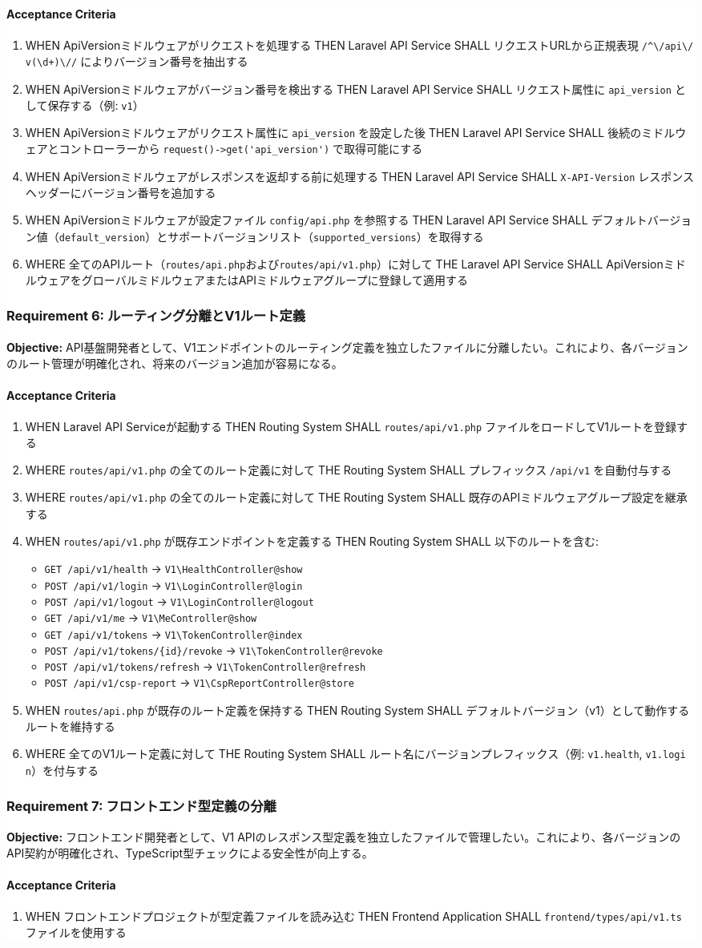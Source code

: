 #### Acceptance Criteria

1. WHEN ApiVersionミドルウェアがリクエストを処理する THEN Laravel API Service SHALL リクエストURLから正規表現 `/^\/api\/v(\d+)\//` によりバージョン番号を抽出する

2. WHEN ApiVersionミドルウェアがバージョン番号を検出する THEN Laravel API Service SHALL リクエスト属性に `api_version` として保存する（例: `v1`）

3. WHEN ApiVersionミドルウェアがリクエスト属性に `api_version` を設定した後 THEN Laravel API Service SHALL 後続のミドルウェアとコントローラーから `request()->get('api_version')` で取得可能にする

4. WHEN ApiVersionミドルウェアがレスポンスを返却する前に処理する THEN Laravel API Service SHALL `X-API-Version` レスポンスヘッダーにバージョン番号を追加する

5. WHEN ApiVersionミドルウェアが設定ファイル `config/api.php` を参照する THEN Laravel API Service SHALL デフォルトバージョン値（`default_version`）とサポートバージョンリスト（`supported_versions`）を取得する

6. WHERE 全てのAPIルート（`routes/api.php`および`routes/api/v1.php`）に対して THE Laravel API Service SHALL ApiVersionミドルウェアをグローバルミドルウェアまたはAPIミドルウェアグループに登録して適用する

### Requirement 6: ルーティング分離とV1ルート定義

**Objective:** API基盤開発者として、V1エンドポイントのルーティング定義を独立したファイルに分離したい。これにより、各バージョンのルート管理が明確化され、将来のバージョン追加が容易になる。

#### Acceptance Criteria

1. WHEN Laravel API Serviceが起動する THEN Routing System SHALL `routes/api/v1.php` ファイルをロードしてV1ルートを登録する

2. WHERE `routes/api/v1.php` の全てのルート定義に対して THE Routing System SHALL プレフィックス `/api/v1` を自動付与する

3. WHERE `routes/api/v1.php` の全てのルート定義に対して THE Routing System SHALL 既存のAPIミドルウェアグループ設定を継承する

4. WHEN `routes/api/v1.php` が既存エンドポイントを定義する THEN Routing System SHALL 以下のルートを含む:
   - `GET /api/v1/health` → `V1\HealthController@show`
   - `POST /api/v1/login` → `V1\LoginController@login`
   - `POST /api/v1/logout` → `V1\LoginController@logout`
   - `GET /api/v1/me` → `V1\MeController@show`
   - `GET /api/v1/tokens` → `V1\TokenController@index`
   - `POST /api/v1/tokens/{id}/revoke` → `V1\TokenController@revoke`
   - `POST /api/v1/tokens/refresh` → `V1\TokenController@refresh`
   - `POST /api/v1/csp-report` → `V1\CspReportController@store`

5. WHEN `routes/api.php` が既存のルート定義を保持する THEN Routing System SHALL デフォルトバージョン（v1）として動作するルートを維持する

6. WHERE 全てのV1ルート定義に対して THE Routing System SHALL ルート名にバージョンプレフィックス（例: `v1.health`, `v1.login`）を付与する

### Requirement 7: フロントエンド型定義の分離

**Objective:** フロントエンド開発者として、V1 APIのレスポンス型定義を独立したファイルで管理したい。これにより、各バージョンのAPI契約が明確化され、TypeScript型チェックによる安全性が向上する。

#### Acceptance Criteria

1. WHEN フロントエンドプロジェクトが型定義ファイルを読み込む THEN Frontend Application SHALL `frontend/types/api/v1.ts` ファイルを使用する
